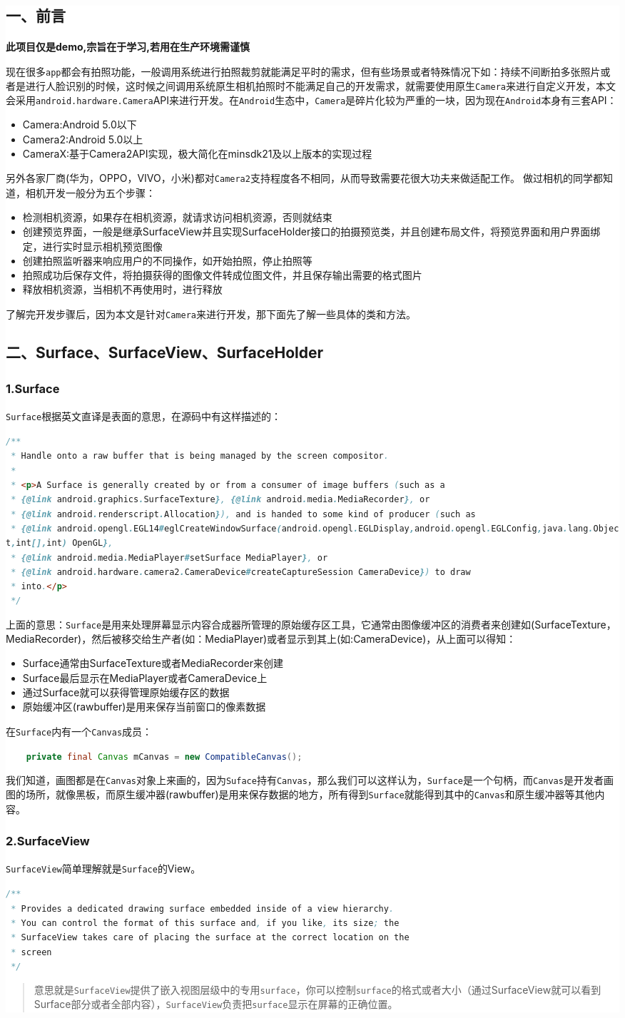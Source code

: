 ## 一、前言
**此项目仅是demo,宗旨在于学习,若用在生产环境需谨慎**

现在很多`app`都会有拍照功能，一般调用系统进行拍照裁剪就能满足平时的需求，但有些场景或者特殊情况下如：持续不间断拍多张照片或者是进行人脸识别的时候，这时候之间调用系统原生相机拍照时不能满足自己的开发需求，就需要使用原生`Camera`来进行自定义开发，本文会采用`android.hardware.Camera`API来进行开发。在`Android`生态中，`Camera`是碎片化较为严重的一块，因为现在`Android`本身有三套API：
* Camera:Android 5.0以下
* Camera2:Android 5.0以上
* CameraX:基于Camera2API实现，极大简化在minsdk21及以上版本的实现过程

另外各家厂商(华为，OPPO，VIVO，小米)都对`Camera2`支持程度各不相同，从而导致需要花很大功夫来做适配工作。
做过相机的同学都知道，相机开发一般分为五个步骤：
* 检测相机资源，如果存在相机资源，就请求访问相机资源，否则就结束
* 创建预览界面，一般是继承SurfaceView并且实现SurfaceHolder接口的拍摄预览类，并且创建布局文件，将预览界面和用户界面绑定，进行实时显示相机预览图像
* 创建拍照监听器来响应用户的不同操作，如开始拍照，停止拍照等
* 拍照成功后保存文件，将拍摄获得的图像文件转成位图文件，并且保存输出需要的格式图片
* 释放相机资源，当相机不再使用时，进行释放

了解完开发步骤后，因为本文是针对`Camera`来进行开发，那下面先了解一些具体的类和方法。

## 二、Surface、SurfaceView、SurfaceHolder
### 1.Surface
`Surface`根据英文直译是表面的意思，在源码中有这样描述的：
```java
/**
 * Handle onto a raw buffer that is being managed by the screen compositor.
 *
 * <p>A Surface is generally created by or from a consumer of image buffers (such as a
 * {@link android.graphics.SurfaceTexture}, {@link android.media.MediaRecorder}, or
 * {@link android.renderscript.Allocation}), and is handed to some kind of producer (such as
 * {@link android.opengl.EGL14#eglCreateWindowSurface(android.opengl.EGLDisplay,android.opengl.EGLConfig,java.lang.Object,int[],int) OpenGL},
 * {@link android.media.MediaPlayer#setSurface MediaPlayer}, or
 * {@link android.hardware.camera2.CameraDevice#createCaptureSession CameraDevice}) to draw
 * into.</p>
 */
```
上面的意思：`Surface`是用来处理屏幕显示内容合成器所管理的原始缓存区工具，它通常由图像缓冲区的消费者来创建如(SurfaceTexture，MediaRecorder)，然后被移交给生产者(如：MediaPlayer)或者显示到其上(如:CameraDevice)，从上面可以得知：
* Surface通常由SurfaceTexture或者MediaRecorder来创建
* Surface最后显示在MediaPlayer或者CameraDevice上
* 通过Surface就可以获得管理原始缓存区的数据
* 原始缓冲区(rawbuffer)是用来保存当前窗口的像素数据

在`Surface`内有一个`Canvas`成员：
```java
    private final Canvas mCanvas = new CompatibleCanvas();
```
我们知道，画图都是在`Canvas`对象上来画的，因为`Suface`持有`Canvas`，那么我们可以这样认为，`Surface`是一个句柄，而`Canvas`是开发者画图的场所，就像黑板，而原生缓冲器(rawbuffer)是用来保存数据的地方，所有得到`Surface`就能得到其中的`Canvas`和原生缓冲器等其他内容。

### 2.SurfaceView
`SurfaceView`简单理解就是`Surface`的View。
```java
/**
 * Provides a dedicated drawing surface embedded inside of a view hierarchy.
 * You can control the format of this surface and, if you like, its size; the
 * SurfaceView takes care of placing the surface at the correct location on the
 * screen
 */
```
>意思就是`SurfaceView`提供了嵌入视图层级中的专用`surface`，你可以控制`surface`的格式或者大小（通过SurfaceView就可以看到Surface部分或者全部内容），`SurfaceView`负责把`surface`显示在屏幕的正确位置。
```java
```